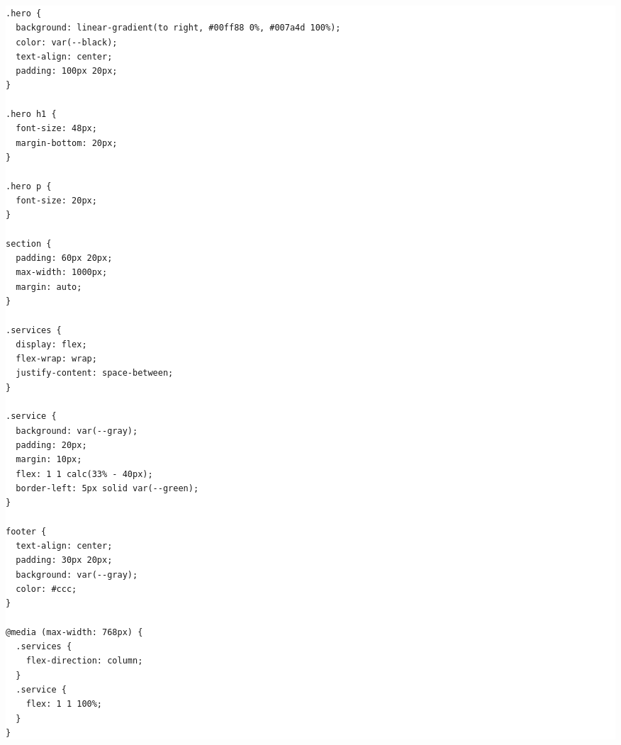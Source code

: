     .hero {
      background: linear-gradient(to right, #00ff88 0%, #007a4d 100%);
      color: var(--black);
      text-align: center;
      padding: 100px 20px;
    }

    .hero h1 {
      font-size: 48px;
      margin-bottom: 20px;
    }

    .hero p {
      font-size: 20px;
    }

    section {
      padding: 60px 20px;
      max-width: 1000px;
      margin: auto;
    }

    .services {
      display: flex;
      flex-wrap: wrap;
      justify-content: space-between;
    }

    .service {
      background: var(--gray);
      padding: 20px;
      margin: 10px;
      flex: 1 1 calc(33% - 40px);
      border-left: 5px solid var(--green);
    }

    footer {
      text-align: center;
      padding: 30px 20px;
      background: var(--gray);
      color: #ccc;
    }

    @media (max-width: 768px) {
      .services {
        flex-direction: column;
      }
      .service {
        flex: 1 1 100%;
      }
    }
  </style>
</head>
<body>
